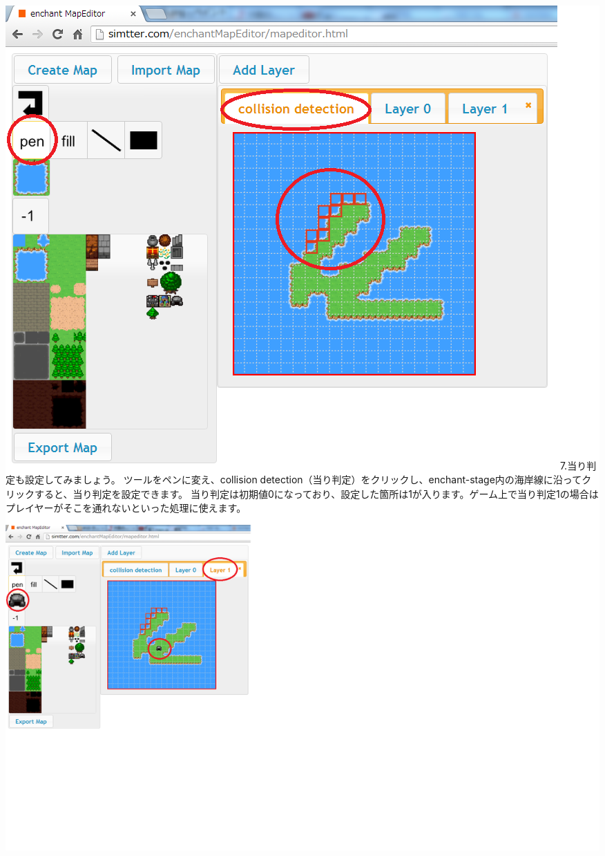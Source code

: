 ![enchantMapEditor07](/README/enchantMapEditor07.png)
7.当り判定も設定してみましょう。 
ツールをペンに変え、collision detection（当り判定）をクリックし、enchant-stage内の海岸線に沿ってクリックすると、当り判定を設定できます。 
当り判定は初期値0になっており、設定した箇所は1が入ります。ゲーム上で当り判定1の場合はプレイヤーがそこを通れないといった処理に使えます。 

![enchantMapEditor08](/README/enchantMapEditor08.png)